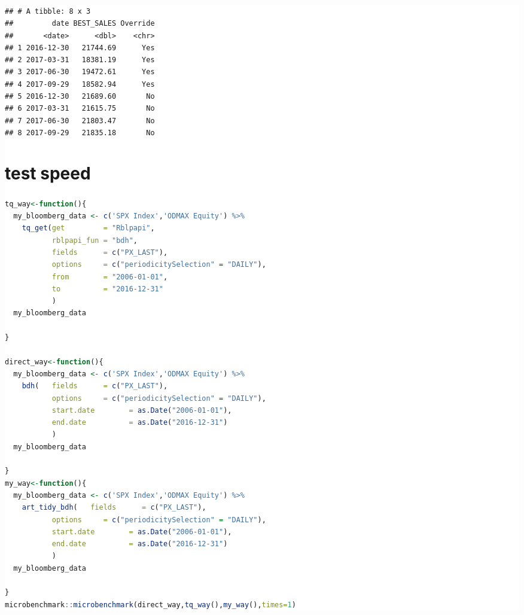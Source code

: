     ## # A tibble: 8 x 3
    ##         date BEST_SALES Override
    ##       <date>      <dbl>    <chr>
    ## 1 2016-12-30   21744.69      Yes
    ## 2 2017-03-31   18381.19      Yes
    ## 3 2017-06-30   19472.61      Yes
    ## 4 2017-09-29   18582.94      Yes
    ## 5 2016-12-30   21689.60       No
    ## 6 2017-03-31   21615.75       No
    ## 7 2017-06-30   21803.47       No
    ## 8 2017-09-29   21835.18       No

test speed
==========

``` r
tq_way<-function(){
  my_bloomberg_data <- c('SPX Index','ODMAX Equity') %>%
    tq_get(get         = "Rblpapi",
           rblpapi_fun = "bdh",
           fields      = c("PX_LAST"),
           options     = c("periodicitySelection" = "DAILY"),
           from        = "2006-01-01",
           to          = "2016-12-31"
           )
  my_bloomberg_data

}

direct_way<-function(){
  my_bloomberg_data <- c('SPX Index','ODMAX Equity') %>%
    bdh(   fields      = c("PX_LAST"),
           options     = c("periodicitySelection" = "DAILY"),
           start.date        = as.Date("2006-01-01"),
           end.date          = as.Date("2016-12-31")
           )
  my_bloomberg_data

}
my_way<-function(){
  my_bloomberg_data <- c('SPX Index','ODMAX Equity') %>%
    art_tidy_bdh(   fields      = c("PX_LAST"),
           options     = c("periodicitySelection" = "DAILY"),
           start.date        = as.Date("2006-01-01"),
           end.date          = as.Date("2016-12-31")
           )
  my_bloomberg_data

}
microbenchmark::microbenchmark(direct_way,tq_way(),my_way(),times=1)
```
